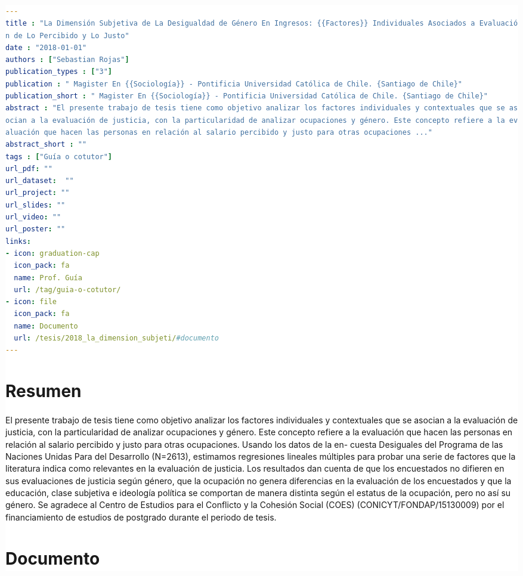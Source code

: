```yaml
---
title : "La Dimensión Subjetiva de La Desigualdad de Género En Ingresos: {{Factores}} Individuales Asociados a Evaluación de Lo Percibido y Lo Justo"
date : "2018-01-01"
authors : ["Sebastian Rojas"]
publication_types : ["3"]
publication : " Magister En {{Sociología}} - Pontificia Universidad Católica de Chile. {Santiago de Chile}"
publication_short : " Magister En {{Sociología}} - Pontificia Universidad Católica de Chile. {Santiago de Chile}"
abstract : "El presente trabajo de tesis tiene como objetivo analizar los factores individuales y contextuales que se asocian a la evaluación de justicia, con la particularidad de analizar ocupaciones y género. Este concepto refiere a la evaluación que hacen las personas en relación al salario percibido y justo para otras ocupaciones ..."
abstract_short : ""
tags : ["Guía o cotutor"]
url_pdf: "" 
url_dataset:  "" 
url_project: "" 
url_slides: "" 
url_video: "" 
url_poster: "" 
links: 
- icon: graduation-cap 
  icon_pack: fa 
  name: Prof. Guía 
  url: /tag/guia-o-cotutor/ 
- icon: file 
  icon_pack: fa 
  name: Documento 
  url: /tesis/2018_la_dimension_subjeti/#documento
---
```

# Resumen
El presente trabajo de tesis tiene como objetivo analizar los factores individuales y contextuales que se asocian a la evaluación de justicia, con la particularidad de analizar ocupaciones y género. Este concepto refiere a la evaluación que hacen las personas en relación al salario percibido y justo para otras ocupaciones. Usando los datos de la en- cuesta Desiguales del Programa de las Naciones Unidas Para del Desarrollo (N=2613), estimamos regresiones lineales múltiples para probar una serie de factores que la literatura indica como relevantes en la evaluación de justicia. Los resultados dan cuenta de que los encuestados no difieren en sus evaluaciones de justicia según género, que la ocupación no genera diferencias en la evaluación de los encuestados y que la educación, clase subjetiva e ideologı́a polı́tica se comportan de manera distinta según el estatus de la ocupación, pero no ası́ su género. Se agradece al Centro de Estudios para el Conflicto y la Cohesión Social (COES) (CONICYT/FONDAP/15130009) por el financiamiento de estudios de postgrado durante el periodo de tesis.
# Documento
<iframe src="https://www.dropbox.com/s/trz1vbcbpmbgocj/210119_Tesis_Final_Defensa.pdf?raw=1" style="min-height:100vh;width:100%" frameborder="0"></iframe>
